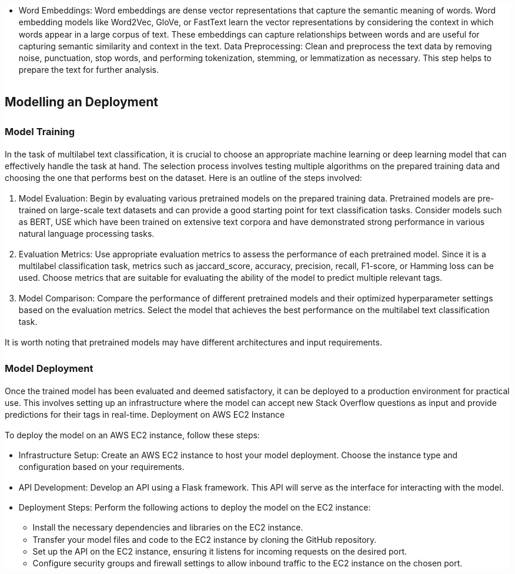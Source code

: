 * Word Embeddings: Word embeddings are dense vector representations that capture the semantic meaning of words. Word embedding models like Word2Vec, GloVe, or FastText learn the vector representations by considering the context in which words appear in a large corpus of text. These embeddings can capture relationships between words and are useful for capturing semantic similarity and context in the text.
Data Preprocessing: Clean and preprocess the text data by removing noise, punctuation, stop words, and performing tokenization, stemming, or lemmatization as necessary. This step helps to prepare the text for further analysis.


## Modelling an Deployment

### Model Training

In the task of multilabel text classification, it is crucial to choose an appropriate machine learning or deep learning model that can effectively handle the task at hand. The selection process involves testing multiple algorithms on the prepared training data and choosing the one that performs best on the dataset. Here is an outline of the steps involved:

1. Model Evaluation: Begin by evaluating various pretrained models on the prepared training data. Pretrained models are pre-trained on large-scale text datasets and can provide a good starting point for text classification tasks. Consider models such as BERT, USE which have been trained on extensive text corpora and have demonstrated strong performance in various natural language processing tasks.

2. Evaluation Metrics: Use appropriate evaluation metrics to assess the performance of each pretrained model. Since it is a multilabel classification task, metrics such as jaccard_score, accuracy, precision, recall, F1-score, or Hamming loss can be used. Choose metrics that are suitable for evaluating the ability of the model to predict multiple relevant tags.

3. Model Comparison: Compare the performance of different pretrained models and their optimized hyperparameter settings based on the evaluation metrics. Select the model that achieves the best performance on the multilabel text classification task.

It is worth noting that pretrained models may have different architectures and input requirements.

### Model Deployment

Once the trained model has been evaluated and deemed satisfactory, it can be deployed to a production environment for practical use. This involves setting up an infrastructure where the model can accept new Stack Overflow questions as input and provide predictions for their tags in real-time.
Deployment on AWS EC2 Instance

To deploy the model on an AWS EC2 instance, follow these steps:

- Infrastructure Setup: Create an AWS EC2 instance to host your model deployment. Choose the instance type and configuration based on your requirements.

- API Development: Develop an API using a Flask framework. This API will serve as the interface for interacting with the model.

- Deployment Steps: Perform the following actions to deploy the model on the EC2 instance:
    * Install the necessary dependencies and libraries on the EC2 instance.
    * Transfer your model files and code to the EC2 instance by cloning the GitHub repository.
    * Set up the API on the EC2 instance, ensuring it listens for incoming requests on the desired port.
    * Configure security groups and firewall settings to allow inbound traffic to the EC2 instance on the chosen port.
